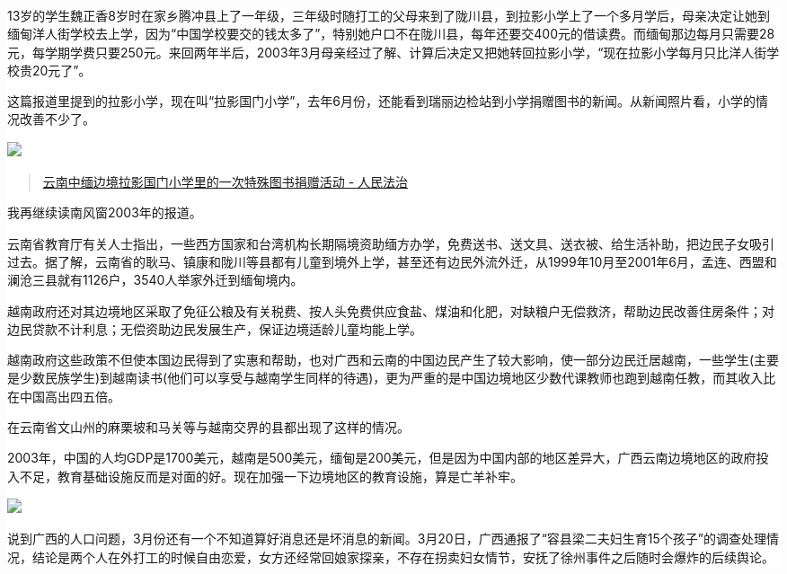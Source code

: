 



13岁的学生魏正香8岁时在家乡腾冲县上了一年级，三年级时随打工的父母来到了陇川县，到拉影小学上了一个多月学后，母亲决定让她到缅甸洋人街学校去上学，因为“中国学校要交的钱太多了”，特别她户口不在陇川县，每年还要交400元的借读费。而缅甸那边每月只需要28元，每学期学费只要250元。来回两年半后，2003年3月母亲经过了解、计算后决定又把她转回拉影小学，“现在拉影小学每月只比洋人街学校贵20元了”。





这篇报道里提到的拉影小学，现在叫“拉影国门小学”，去年6月份，还能看到瑞丽边检站到小学捐赠图书的新闻。从新闻照片看，小学的情况改善不少了。



![](/images/btnews/btnews/0401_0500/0414/55c5d9f5-3cf3-4fba-b398-1954694c0220.webp)




> [云南中缅边境拉影国门小学里的一次特殊图书捐赠活动 - 人民法治](https://www.rmfz.org.cn/contents/861/495623.html)






我再继续读南风窗2003年的报道。





云南省教育厅有关人士指出，一些西方国家和台湾机构长期隔境资助缅方办学，免费送书、送文具、送衣被、给生活补助，把边民子女吸引过去。据了解，云南省的耿马、镇康和陇川等县都有儿童到境外上学，甚至还有边民外流外迁，从1999年10月至2001年6月，孟连、西盟和澜沧三县就有1126户，3540人举家外迁到缅甸境内。





越南政府还对其边境地区采取了免征公粮及有关税费、按人头免费供应食盐、煤油和化肥，对缺粮户无偿救济，帮助边民改善住房条件；对边民贷款不计利息；无偿资助边民发展生产，保证边境适龄儿童均能上学。





越南政府这些政策不但使本国边民得到了实惠和帮助，也对广西和云南的中国边民产生了较大影响，使一部分边民迁居越南，一些学生(主要是少数民族学生)到越南读书(他们可以享受与越南学生同样的待遇)，更为严重的是中国边境地区少数代课教师也跑到越南任教，而其收入比在中国高出四五倍。





在云南省文山州的麻栗坡和马关等与越南交界的县都出现了这样的情况。





2003年，中国的人均GDP是1700美元，越南是500美元，缅甸是200美元，但是因为中国内部的地区差异大，广西云南边境地区的政府投入不足，教育基础设施反而是对面的好。现在加强一下边境地区的教育设施，算是亡羊补牢。



![](/images/btnews/btnews/0401_0500/0414/552b1b33-d0d2-4a63-b0d1-cf59c57fa22e.webp)







说到广西的人口问题，3月份还有一个不知道算好消息还是坏消息的新闻。3月20日，广西通报了“容县梁二夫妇生育15个孩子”的调查处理情况，结论是两个人在外打工的时候自由恋爱，女方还经常回娘家探亲，不存在拐卖妇女情节，安抚了徐州事件之后随时会爆炸的后续舆论。


